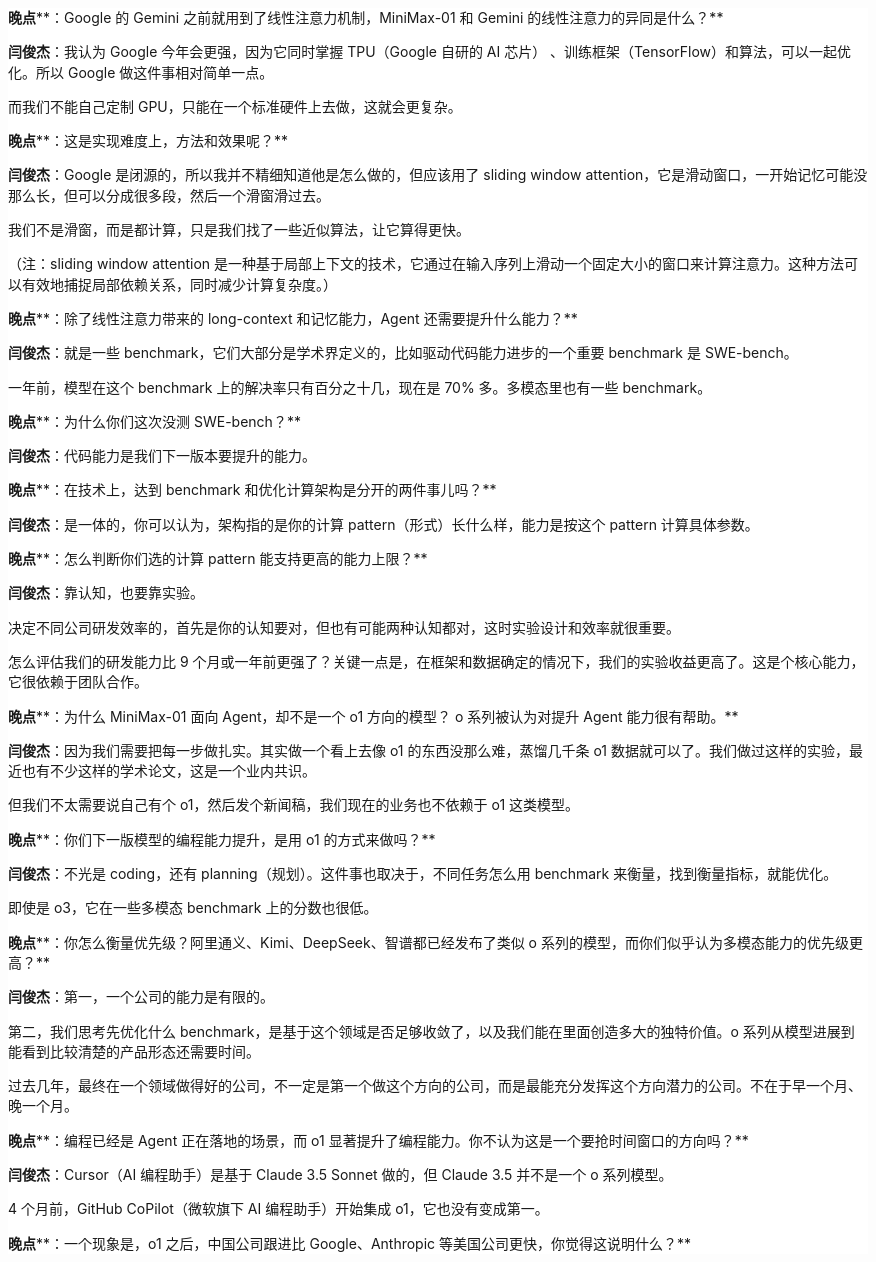 **晚点****：Google 的 Gemini 之前就用到了线性注意力机制，MiniMax-01 和 Gemini 的线性注意力的异同是什么？**

**闫俊杰**：我认为 Google 今年会更强，因为它同时掌握 TPU（Google 自研的 AI 芯片） 、训练框架（TensorFlow）和算法，可以一起优化。所以 Google 做这件事相对简单一点。

而我们不能自己定制 GPU，只能在一个标准硬件上去做，这就会更复杂。

**晚点****：这是实现难度上，方法和效果呢？**

**闫俊杰**：Google 是闭源的，所以我并不精细知道他是怎么做的，但应该用了 sliding window attention，它是滑动窗口，一开始记忆可能没那么长，但可以分成很多段，然后一个滑窗滑过去。

我们不是滑窗，而是都计算，只是我们找了一些近似算法，让它算得更快。

（注：sliding window attention 是一种基于局部上下文的技术，它通过在输入序列上滑动一个固定大小的窗口来计算注意力。这种方法可以有效地捕捉局部依赖关系，同时减少计算复杂度。）

**晚点****：除了线性注意力带来的 long-context 和记忆能力，Agent 还需要提升什么能力？**

**闫俊杰**：就是一些 benchmark，它们大部分是学术界定义的，比如驱动代码能力进步的一个重要 benchmark 是 SWE-bench。

一年前，模型在这个 benchmark 上的解决率只有百分之十几，现在是 70% 多。多模态里也有一些 benchmark。

**晚点****：为什么你们这次没测 SWE-bench？**

**闫俊杰**：代码能力是我们下一版本要提升的能力。

**晚点****：在技术上，达到 benchmark 和优化计算架构是分开的两件事儿吗？**

**闫俊杰**：是一体的，你可以认为，架构指的是你的计算 pattern（形式）长什么样，能力是按这个 pattern 计算具体参数。

**晚点****：怎么判断你们选的计算 pattern 能支持更高的能力上限？**

**闫俊杰**：靠认知，也要靠实验。

决定不同公司研发效率的，首先是你的认知要对，但也有可能两种认知都对，这时实验设计和效率就很重要。

怎么评估我们的研发能力比 9 个月或一年前更强了？关键一点是，在框架和数据确定的情况下，我们的实验收益更高了。这是个核心能力，它很依赖于团队合作。

**晚点****：为什么 MiniMax-01 面向 Agent，却不是一个 o1 方向的模型？ o 系列被认为对提升 Agent 能力很有帮助。**

**闫俊杰**：因为我们需要把每一步做扎实。其实做一个看上去像 o1 的东西没那么难，蒸馏几千条 o1 数据就可以了。我们做过这样的实验，最近也有不少这样的学术论文，这是一个业内共识。

但我们不太需要说自己有个 o1，然后发个新闻稿，我们现在的业务也不依赖于 o1 这类模型。

**晚点****：你们下一版模型的编程能力提升，是用 o1 的方式来做吗？**

**闫俊杰**：不光是 coding，还有 planning（规划）。这件事也取决于，不同任务怎么用 benchmark 来衡量，找到衡量指标，就能优化。

即使是 o3，它在一些多模态 benchmark 上的分数也很低。

**晚点****：你怎么衡量优先级？阿里通义、Kimi、DeepSeek、智谱都已经发布了类似 o 系列的模型，而你们似乎认为多模态能力的优先级更高？**

**闫俊杰**：第一，一个公司的能力是有限的。

第二，我们思考先优化什么 benchmark，是基于这个领域是否足够收敛了，以及我们能在里面创造多大的独特价值。o 系列从模型进展到能看到比较清楚的产品形态还需要时间。

过去几年，最终在一个领域做得好的公司，不一定是第一个做这个方向的公司，而是最能充分发挥这个方向潜力的公司。不在于早一个月、晚一个月。

**晚点****：编程已经是 Agent 正在落地的场景，而 o1 显著提升了编程能力。你不认为这是一个要抢时间窗口的方向吗？**

**闫俊杰**：Cursor（AI 编程助手）是基于 Claude 3.5 Sonnet 做的，但 Claude 3.5 并不是一个 o 系列模型。

4 个月前，GitHub CoPilot（微软旗下 AI 编程助手）开始集成 o1，它也没有变成第一。

**晚点****：一个现象是，o1 之后，中国公司跟进比 Google、Anthropic 等美国公司更快，你觉得这说明什么？**
